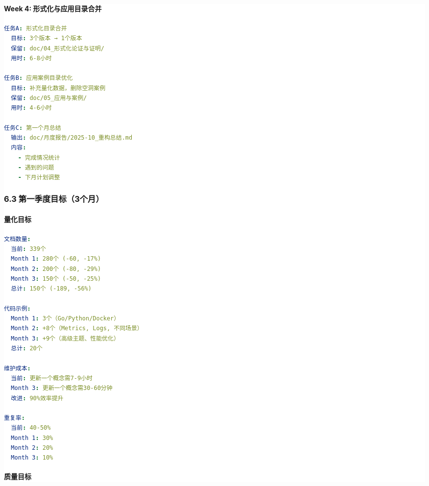 
#### Week 4: 形式化与应用目录合并

```yaml
任务A: 形式化目录合并
  目标: 3个版本 → 1个版本
  保留: doc/04_形式化论证与证明/
  用时: 6-8小时

任务B: 应用案例目录优化
  目标: 补充量化数据，删除空洞案例
  保留: doc/05_应用与案例/
  用时: 4-6小时

任务C: 第一个月总结
  输出: doc/月度报告/2025-10_重构总结.md
  内容:
    - 完成情况统计
    - 遇到的问题
    - 下月计划调整
```

### 6.3 第一季度目标（3个月）

#### 量化目标

```yaml
文档数量:
  当前: 339个
  Month 1: 280个 (-60, -17%)
  Month 2: 200个 (-80, -29%)
  Month 3: 150个 (-50, -25%)
  总计: 150个 (-189, -56%)

代码示例:
  Month 1: 3个（Go/Python/Docker）
  Month 2: +8个（Metrics, Logs, 不同场景）
  Month 3: +9个（高级主题、性能优化）
  总计: 20个

维护成本:
  当前: 更新一个概念需7-9小时
  Month 3: 更新一个概念需30-60分钟
  改进: 90%效率提升

重复率:
  当前: 40-50%
  Month 1: 30%
  Month 2: 20%
  Month 3: 10%
```

#### 质量目标
